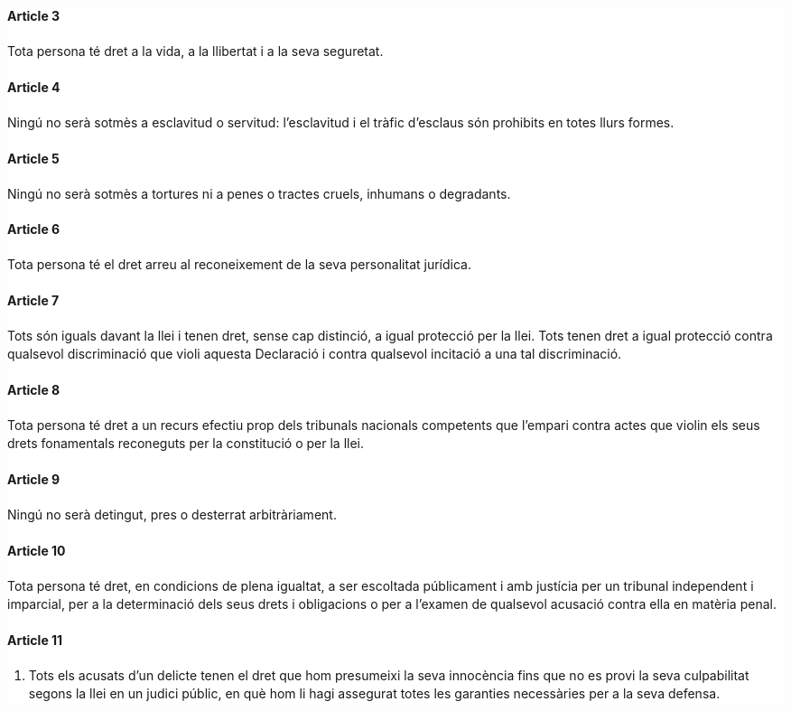  </p>
 <h4>
  Article 3
 </h4>
 <p>
  Tota persona té dret a la vida, a la llibertat i a la seva seguretat.
 </p>
 <h4>
  Article 4
 </h4>
 <p>
  Ningú no serà sotmès a esclavitud o servitud: l’esclavitud i el tràfic d’esclaus són prohibits en totes llurs formes.
 </p>
 <h4>
  Article 5
 </h4>
 <p>
  Ningú no serà sotmès a tortures ni a penes o tractes cruels, inhumans o degradants.
 </p>
 <h4>
  Article 6
 </h4>
 <p>
  Tota persona té el dret arreu al reconeixement de la seva personalitat jurídica.
 </p>
 <h4>
  Article 7
 </h4>
 <p>
  Tots són iguals davant la llei i tenen dret, sense cap distinció, a igual protecció per la llei. Tots tenen dret a igual protecció contra qualsevol discriminació que violi aquesta Declaració i contra qualsevol incitació a una tal discriminació.
 </p>
 <h4>
  Article 8
 </h4>
 <p>
  Tota persona té dret a un recurs efectiu prop dels tribunals nacionals competents que l’empari contra actes que violin els seus drets fonamentals reconeguts per la constitució o per la llei.
 </p>
 <h4>
  Article 9
 </h4>
 <p>
  Ningú no serà detingut, pres o desterrat arbitràriament.
 </p>
 <h4>
  Article 10
 </h4>
 <p>
  Tota persona té dret, en condicions de plena igualtat, a ser escoltada públicament i amb justícia per un tribunal independent i imparcial, per a la determinació dels seus drets i obligacions o per a l’examen de qualsevol acusació contra ella en matèria penal.
 </p>
 <h4>
  Article 11
 </h4>
 <ol>
  <li>
   Tots els acusats d’un delicte tenen el dret que hom presumeixi la seva innocència fins que no es provi la seva culpabilitat segons la llei en un judici públic, en què hom li hagi assegurat totes les garanties necessàries per a la seva defensa.
  </li>